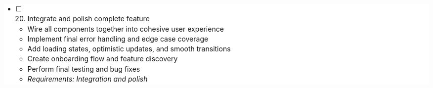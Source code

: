 - [ ] 20. Integrate and polish complete feature
  - Wire all components together into cohesive user experience
  - Implement final error handling and edge case coverage
  - Add loading states, optimistic updates, and smooth transitions
  - Create onboarding flow and feature discovery
  - Perform final testing and bug fixes
  - _Requirements: Integration and polish_
